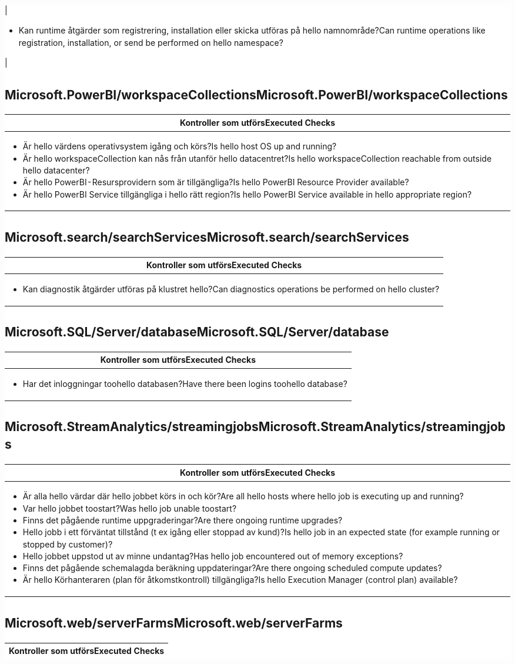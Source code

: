 |<ul><li> <span data-ttu-id="d3ef4-174">Kan runtime åtgärder som registrering, installation eller skicka utföras på hello namnområde?</span><span class="sxs-lookup"><span data-stu-id="d3ef4-174">Can runtime operations like registration, installation, or send be performed on hello namespace?</span></span></li></ul>|

## <a name="microsoftpowerbiworkspacecollections"></a><span data-ttu-id="d3ef4-175">Microsoft.PowerBI/workspaceCollections</span><span class="sxs-lookup"><span data-stu-id="d3ef4-175">Microsoft.PowerBI/workspaceCollections</span></span>
|<span data-ttu-id="d3ef4-176">Kontroller som utförs</span><span class="sxs-lookup"><span data-stu-id="d3ef4-176">Executed Checks</span></span>|
|---|
|<ul><li><span data-ttu-id="d3ef4-177">Är hello värdens operativsystem igång och körs?</span><span class="sxs-lookup"><span data-stu-id="d3ef4-177">Is hello host OS up and running?</span></span></li><li><span data-ttu-id="d3ef4-178">Är hello workspaceCollection kan nås från utanför hello datacentret?</span><span class="sxs-lookup"><span data-stu-id="d3ef4-178">Is hello workspaceCollection reachable from outside hello datacenter?</span></span></li><li><span data-ttu-id="d3ef4-179">Är hello PowerBI-Resursprovidern som är tillgängliga?</span><span class="sxs-lookup"><span data-stu-id="d3ef4-179">Is hello PowerBI Resource Provider available?</span></span></li><li><span data-ttu-id="d3ef4-180">Är hello PowerBI Service tillgängliga i hello rätt region?</span><span class="sxs-lookup"><span data-stu-id="d3ef4-180">Is hello PowerBI Service available in hello appropriate region?</span></span></li></ul>|

## <a name="microsoftsearchsearchservices"></a><span data-ttu-id="d3ef4-181">Microsoft.search/searchServices</span><span class="sxs-lookup"><span data-stu-id="d3ef4-181">Microsoft.search/searchServices</span></span>
|<span data-ttu-id="d3ef4-182">Kontroller som utförs</span><span class="sxs-lookup"><span data-stu-id="d3ef4-182">Executed Checks</span></span>|
|---|
|<ul><li><span data-ttu-id="d3ef4-183">Kan diagnostik åtgärder utföras på klustret hello?</span><span class="sxs-lookup"><span data-stu-id="d3ef4-183">Can diagnostics operations be performed on hello cluster?</span></span></li></ul>|

## <a name="microsoftsqlserverdatabase"></a><span data-ttu-id="d3ef4-184">Microsoft.SQL/Server/database</span><span class="sxs-lookup"><span data-stu-id="d3ef4-184">Microsoft.SQL/Server/database</span></span>
|<span data-ttu-id="d3ef4-185">Kontroller som utförs</span><span class="sxs-lookup"><span data-stu-id="d3ef4-185">Executed Checks</span></span>|
|---|
|<ul><li> <span data-ttu-id="d3ef4-186">Har det inloggningar toohello databasen?</span><span class="sxs-lookup"><span data-stu-id="d3ef4-186">Have there been logins toohello database?</span></span></li></ul>|

## <a name="microsoftstreamanalyticsstreamingjobs"></a><span data-ttu-id="d3ef4-187">Microsoft.StreamAnalytics/streamingjobs</span><span class="sxs-lookup"><span data-stu-id="d3ef4-187">Microsoft.StreamAnalytics/streamingjobs</span></span>
|<span data-ttu-id="d3ef4-188">Kontroller som utförs</span><span class="sxs-lookup"><span data-stu-id="d3ef4-188">Executed Checks</span></span>|
|---|
|<ul><li><span data-ttu-id="d3ef4-189">Är alla hello värdar där hello jobbet körs in och kör?</span><span class="sxs-lookup"><span data-stu-id="d3ef4-189">Are all hello hosts where hello job is executing up and running?</span></span></li><li><span data-ttu-id="d3ef4-190">Var hello jobbet toostart?</span><span class="sxs-lookup"><span data-stu-id="d3ef4-190">Was hello job unable toostart?</span></span></li><li><span data-ttu-id="d3ef4-191">Finns det pågående runtime uppgraderingar?</span><span class="sxs-lookup"><span data-stu-id="d3ef4-191">Are there ongoing runtime upgrades?</span></span></li><li><span data-ttu-id="d3ef4-192">Hello jobb i ett förväntat tillstånd (t ex igång eller stoppad av kund)?</span><span class="sxs-lookup"><span data-stu-id="d3ef4-192">Is hello job in an expected state (for example running or stopped by customer)?</span></span></li><li><span data-ttu-id="d3ef4-193">Hello jobbet uppstod ut av minne undantag?</span><span class="sxs-lookup"><span data-stu-id="d3ef4-193">Has hello job encountered out of memory exceptions?</span></span></li><li><span data-ttu-id="d3ef4-194">Finns det pågående schemalagda beräkning uppdateringar?</span><span class="sxs-lookup"><span data-stu-id="d3ef4-194">Are there ongoing scheduled compute updates?</span></span></li><li><span data-ttu-id="d3ef4-195">Är hello Körhanteraren (plan för åtkomstkontroll) tillgängliga?</span><span class="sxs-lookup"><span data-stu-id="d3ef4-195">Is hello Execution Manager (control plan) available?</span></span></li></ul>|

## <a name="microsoftwebserverfarms"></a><span data-ttu-id="d3ef4-196">Microsoft.web/serverFarms</span><span class="sxs-lookup"><span data-stu-id="d3ef4-196">Microsoft.web/serverFarms</span></span>
|<span data-ttu-id="d3ef4-197">Kontroller som utförs</span><span class="sxs-lookup"><span data-stu-id="d3ef4-197">Executed Checks</span></span>|
|---|